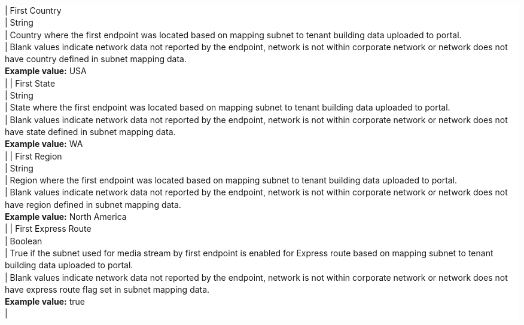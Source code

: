 | First Country  <br/>                                              | String  <br/>                         | Country where the first endpoint was located based on mapping subnet to tenant building data uploaded to portal.  <br/>                                                                                                                                                                                                                                                                                                                                                                                                                                                                                                                                                                                                                                                                                                                                                                                                                                   | Blank values indicate network data not reported by the endpoint, network is not within corporate network or network does not have country defined in subnet mapping data. <br/>   **Example value:** USA  <br/>                                                                                                     |
| First State  <br/>                                                | String  <br/>                         | State where the first endpoint was located based on mapping subnet to tenant building data uploaded to portal.  <br/>                                                                                                                                                                                                                                                                                                                                                                                                                                                                                                                                                                                                                                                                                                                                                                                                                                     | Blank values indicate network data not reported by the endpoint, network is not within corporate network or network does not have state defined in subnet mapping data.   <br/> **Example value:** WA  <br/>                                                                                                        |
| First Region  <br/>                                               | String  <br/>                         | Region where the first endpoint was located based on mapping subnet to tenant building data uploaded to portal.  <br/>                                                                                                                                                                                                                                                                                                                                                                                                                                                                                                                                                                                                                                                                                                                                                                                                                                    | Blank values indicate network data not reported by the endpoint, network is not within corporate network or network does not have region defined in subnet mapping data.  <br/>  **Example value:** North America  <br/>                                                                                            |
| First Express Route  <br/>                                        | Boolean  <br/>                        | True if the subnet used for media stream by first endpoint is enabled for Express route based on mapping subnet to tenant building data uploaded to portal.  <br/>                                                                                                                                                                                                                                                                                                                                                                                                                                                                                                                                                                                                                                                                                                                                                                                        | Blank values indicate network data not reported by the endpoint, network is not within corporate network or network does not have express route flag set in subnet mapping data.  <br/> **Example value:** true  <br/>                                                                                              |
